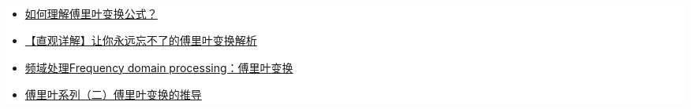 - [如何理解傅里叶变换公式？](https://www.zhihu.com/question/19714540/answer/1119070975)

- [【直观详解】让你永远忘不了的傅里叶变换解析](https://charlesliuyx.github.io/2018/02/18/%E3%80%90%E7%9B%B4%E8%A7%82%E8%AF%A6%E8%A7%A3%E3%80%91%E8%AE%A9%E4%BD%A0%E6%B0%B8%E8%BF%9C%E5%BF%98%E4%B8%8D%E4%BA%86%E7%9A%84%E5%82%85%E9%87%8C%E5%8F%B6%E5%8F%98%E6%8D%A2%E8%A7%A3%E6%9E%90/)

- [频域处理Frequency domain processing：傅里叶变换](https://yangwc.com/2019/10/24/FFT/)

- [傅里叶系列（二）傅里叶变换的推导](https://zhuanlan.zhihu.com/p/41875010)

  

  

